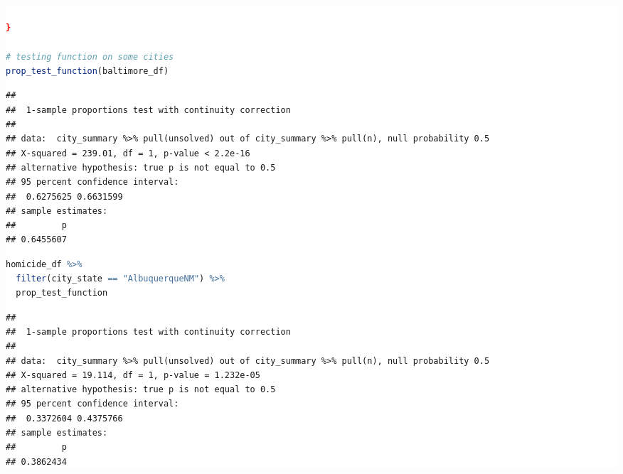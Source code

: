 ``` r
  
}

# testing function on some cities
prop_test_function(baltimore_df)
```

    ## 
    ##  1-sample proportions test with continuity correction
    ## 
    ## data:  city_summary %>% pull(unsolved) out of city_summary %>% pull(n), null probability 0.5
    ## X-squared = 239.01, df = 1, p-value < 2.2e-16
    ## alternative hypothesis: true p is not equal to 0.5
    ## 95 percent confidence interval:
    ##  0.6275625 0.6631599
    ## sample estimates:
    ##         p 
    ## 0.6455607

``` r
homicide_df %>% 
  filter(city_state == "AlbuquerqueNM") %>% 
  prop_test_function
```

    ## 
    ##  1-sample proportions test with continuity correction
    ## 
    ## data:  city_summary %>% pull(unsolved) out of city_summary %>% pull(n), null probability 0.5
    ## X-squared = 19.114, df = 1, p-value = 1.232e-05
    ## alternative hypothesis: true p is not equal to 0.5
    ## 95 percent confidence interval:
    ##  0.3372604 0.4375766
    ## sample estimates:
    ##         p 
    ## 0.3862434
